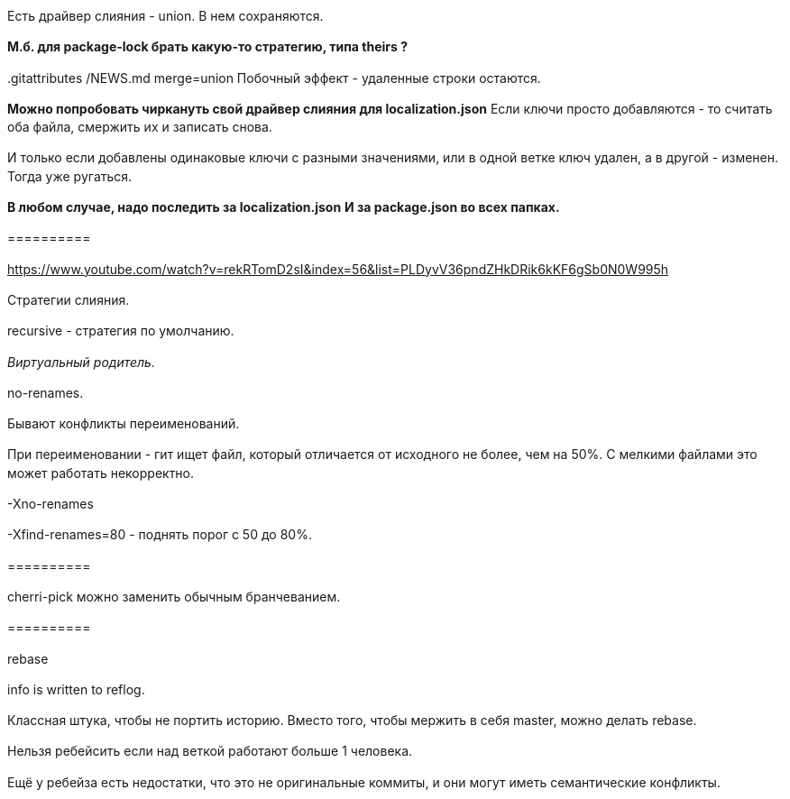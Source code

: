 Есть драйвер слияния - union.
В нем сохраняются.

**М.б. для package-lock брать какую-то стратегию, типа theirs ?**

.gitattributes
/NEWS.md merge=union
Побочный эффект - удаленные строки остаются.

**Можно попробовать чиркануть свой драйвер слияния для
localization.json**
Если ключи просто добавляются - то
считать оба файла, смержить их и записать снова.

И только если добавлены одинаковые ключи с разными значениями,
или в одной ветке ключ удален, а в другой - изменен.
Тогда уже ругаться.

**В любом случае, надо последить за localization.json**
**И за package.json во всех папках.**

==========

https://www.youtube.com/watch?v=rekRTomD2sI&index=56&list=PLDyvV36pndZHkDRik6kKF6gSb0N0W995h

Стратегии слияния.

recursive - стратегия по умолчанию.

*Виртуальный родитель.*

no-renames.

Бывают конфликты переименований.

При переименовании - гит ищет файл,
который отличается от исходного не более, чем на 50%.
С мелкими файлами это может работать некорректно.

-Xno-renames

-Xfind-renames=80 - поднять порог с 50 до 80%.

==========

cherri-pick можно заменить обычным бранчеванием.

==========

rebase

info is written to reflog.

Классная штука, чтобы не портить историю.
Вместо того, чтобы мержить в себя master,
можно делать rebase.

Нельзя ребейсить если над веткой работают больше 1 человека.

Ещё у ребейза есть недостатки,
что это не оригинальные коммиты, и они могут
иметь семантические конфликты.
